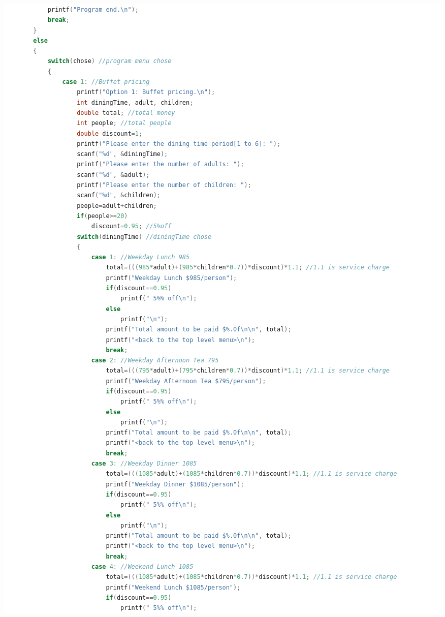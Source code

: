 ```c
            printf("Program end.\n");
            break;
        }
        else
        {
            switch(chose) //program menu chose
            {
                case 1: //Buffet pricing
                    printf("Option 1: Buffet pricing.\n");
                    int diningTime, adult, children;
                    double total; //total money
                    int people; //total people
                    double discount=1;
                    printf("Please enter the dining time period[1 to 6]: ");
                    scanf("%d", &diningTime);
                    printf("Please enter the number of adults: ");
                    scanf("%d", &adult);
                    printf("Please enter the number of children: ");
                    scanf("%d", &children);
                    people=adult+children;
                    if(people>=20)
                        discount=0.95; //5%off
                    switch(diningTime) //diningTime chose
                    {
                        case 1: //Weekday Lunch 985
                            total=(((985*adult)+(985*children*0.7))*discount)*1.1; //1.1 is service charge
                            printf("Weekday Lunch $985/person");
                            if(discount==0.95)
                                printf(" 5%% off\n");
                            else
                                printf("\n");
                            printf("Total amount to be paid $%.0f\n\n", total);
                            printf("<back to the top level menu>\n");
                            break;
                        case 2: //Weekday Afternoon Tea 795
                            total=(((795*adult)+(795*children*0.7))*discount)*1.1; //1.1 is service charge
                            printf("Weekday Afternoon Tea $795/person");
                            if(discount==0.95)
                                printf(" 5%% off\n");
                            else
                                printf("\n");
                            printf("Total amount to be paid $%.0f\n\n", total);
                            printf("<back to the top level menu>\n");
                            break;
                        case 3: //Weekday Dinner 1085
                            total=(((1085*adult)+(1085*children*0.7))*discount)*1.1; //1.1 is service charge
                            printf("Weekday Dinner $1085/person");
                            if(discount==0.95)
                                printf(" 5%% off\n");
                            else
                                printf("\n");
                            printf("Total amount to be paid $%.0f\n\n", total);
                            printf("<back to the top level menu>\n");
                            break;
                        case 4: //Weekend Lunch 1085
                            total=(((1085*adult)+(1085*children*0.7))*discount)*1.1; //1.1 is service charge
                            printf("Weekend Lunch $1085/person");
                            if(discount==0.95)
                                printf(" 5%% off\n");
```